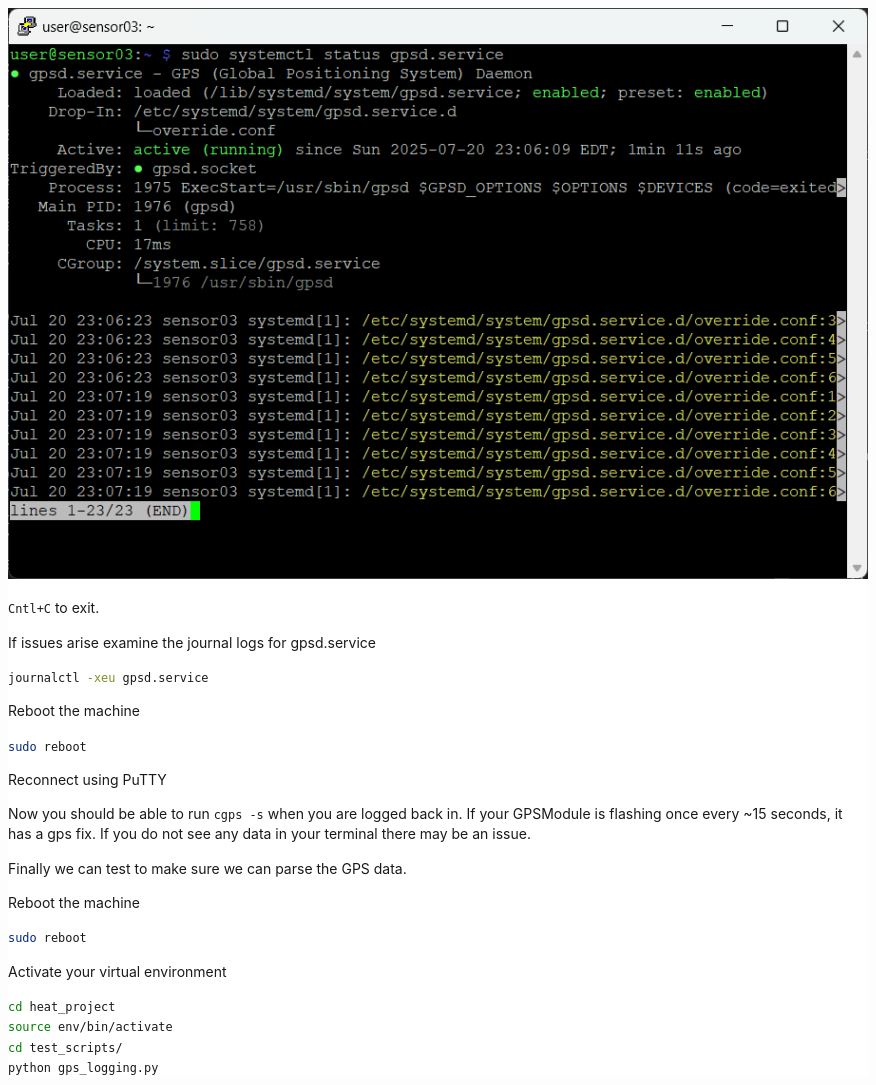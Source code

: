 ![gpsd_service_status](images/gpsd_service_status.png)

`Cntl+C` to exit. 

If issues arise examine the journal logs for gpsd.service
```bash
journalctl -xeu gpsd.service
```
Reboot the machine
```bash
sudo reboot
```
Reconnect using PuTTY

Now you should be able to run `cgps -s` when you are logged back in. If your GPSModule is flashing once every ~15 seconds, it has a gps fix. If you do not see any data in your terminal there may be an issue.

Finally we can test to make sure we can parse the GPS data.

Reboot the machine
```bash
sudo reboot
```
Activate your virtual environment
```bash
cd heat_project
source env/bin/activate
cd test_scripts/
python gps_logging.py
```
